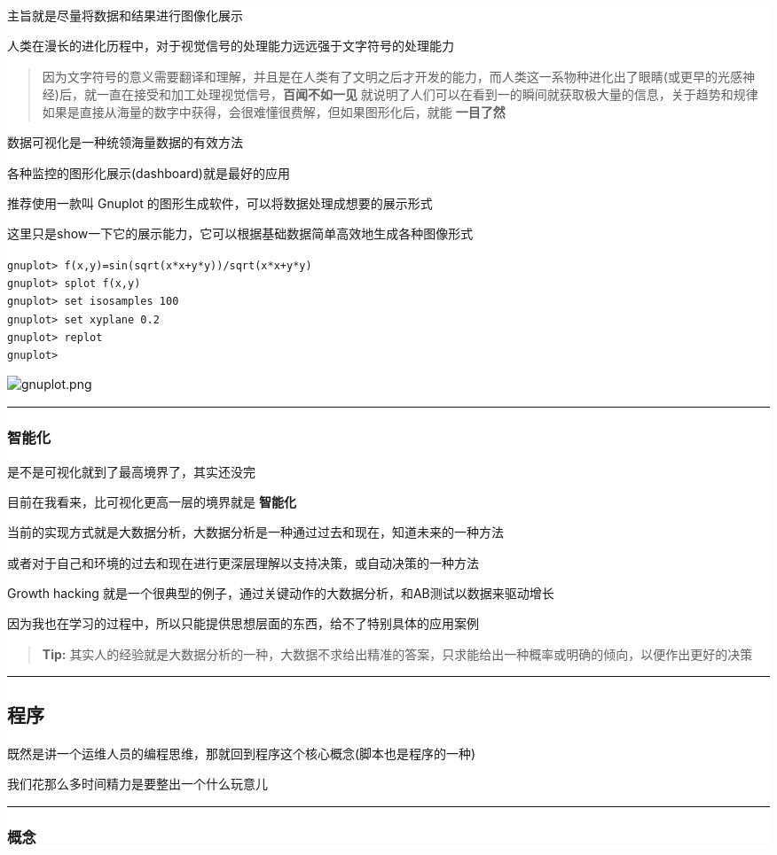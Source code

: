 主旨就是尽量将数据和结果进行图像化展示

人类在漫长的进化历程中，对于视觉信号的处理能力远远强于文字符号的处理能力

>因为文字符号的意义需要翻译和理解，并且是在人类有了文明之后才开发的能力，而人类这一系物种进化出了眼睛(或更早的光感神经)后，就一直在接受和加工处理视觉信号，**百闻不如一见** 就说明了人们可以在看到一的瞬间就获取极大量的信息，关于趋势和规律如果是直接从海量的数字中获得，会很难懂很费解，但如果图形化后，就能 **一目了然** 

数据可视化是一种统领海量数据的有效方法

各种监控的图形化展示(dashboard)就是最好的应用

推荐使用一款叫 Gnuplot 的图形生成软件，可以将数据处理成想要的展示形式

这里只是show一下它的展示能力，它可以根据基础数据简单高效地生成各种图像形式

~~~
gnuplot> f(x,y)=sin(sqrt(x*x+y*y))/sqrt(x*x+y*y)
gnuplot> splot f(x,y)
gnuplot> set isosamples 100
gnuplot> set xyplane 0.2
gnuplot> replot
gnuplot>
~~~


![gnuplot.png](/images/gnuplot/gnuplot.png)


---

### **智能化**

是不是可视化就到了最高境界了，其实还没完

目前在我看来，比可视化更高一层的境界就是 **智能化**

当前的实现方式就是大数据分析，大数据分析是一种通过过去和现在，知道未来的一种方法

或者对于自己和环境的过去和现在进行更深层理解以支持决策，或自动决策的一种方法

Growth hacking 就是一个很典型的例子，通过关键动作的大数据分析，和AB测试以数据来驱动增长

因为我也在学习的过程中，所以只能提供思想层面的东西，给不了特别具体的应用案例

> **Tip:** 其实人的经验就是大数据分析的一种，大数据不求给出精准的答案，只求能给出一种概率或明确的倾向，以便作出更好的决策


---

## 程序


既然是讲一个运维人员的编程思维，那就回到程序这个核心概念(脚本也是程序的一种)

我们花那么多时间精力是要整出一个什么玩意儿

---

### 概念
